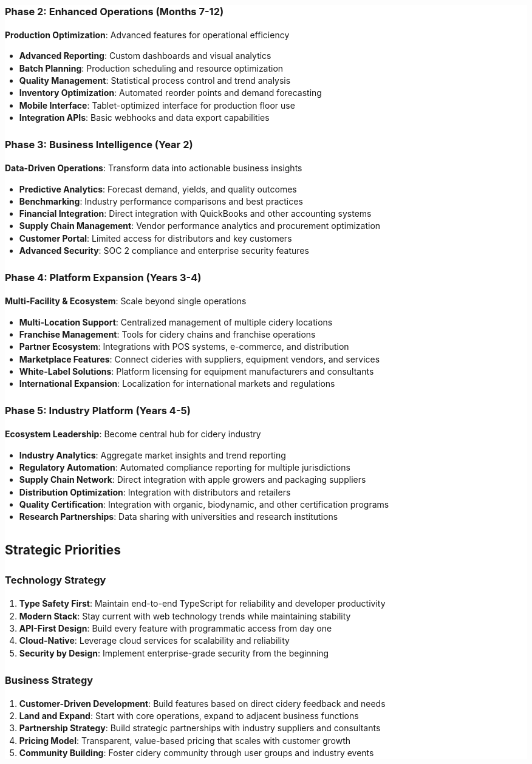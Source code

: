 ### Phase 2: Enhanced Operations (Months 7-12)
**Production Optimization**: Advanced features for operational efficiency
- **Advanced Reporting**: Custom dashboards and visual analytics
- **Batch Planning**: Production scheduling and resource optimization
- **Quality Management**: Statistical process control and trend analysis
- **Inventory Optimization**: Automated reorder points and demand forecasting
- **Mobile Interface**: Tablet-optimized interface for production floor use
- **Integration APIs**: Basic webhooks and data export capabilities

### Phase 3: Business Intelligence (Year 2)
**Data-Driven Operations**: Transform data into actionable business insights
- **Predictive Analytics**: Forecast demand, yields, and quality outcomes
- **Benchmarking**: Industry performance comparisons and best practices
- **Financial Integration**: Direct integration with QuickBooks and other accounting systems
- **Supply Chain Management**: Vendor performance analytics and procurement optimization
- **Customer Portal**: Limited access for distributors and key customers
- **Advanced Security**: SOC 2 compliance and enterprise security features

### Phase 4: Platform Expansion (Years 3-4)
**Multi-Facility & Ecosystem**: Scale beyond single operations
- **Multi-Location Support**: Centralized management of multiple cidery locations
- **Franchise Management**: Tools for cidery chains and franchise operations
- **Partner Ecosystem**: Integrations with POS systems, e-commerce, and distribution
- **Marketplace Features**: Connect cideries with suppliers, equipment vendors, and services
- **White-Label Solutions**: Platform licensing for equipment manufacturers and consultants
- **International Expansion**: Localization for international markets and regulations

### Phase 5: Industry Platform (Years 4-5)
**Ecosystem Leadership**: Become central hub for cidery industry
- **Industry Analytics**: Aggregate market insights and trend reporting
- **Regulatory Automation**: Automated compliance reporting for multiple jurisdictions
- **Supply Chain Network**: Direct integration with apple growers and packaging suppliers
- **Distribution Optimization**: Integration with distributors and retailers
- **Quality Certification**: Integration with organic, biodynamic, and other certification programs
- **Research Partnerships**: Data sharing with universities and research institutions

## Strategic Priorities

### Technology Strategy
1. **Type Safety First**: Maintain end-to-end TypeScript for reliability and developer productivity
2. **Modern Stack**: Stay current with web technology trends while maintaining stability
3. **API-First Design**: Build every feature with programmatic access from day one
4. **Cloud-Native**: Leverage cloud services for scalability and reliability
5. **Security by Design**: Implement enterprise-grade security from the beginning

### Business Strategy
1. **Customer-Driven Development**: Build features based on direct cidery feedback and needs
2. **Land and Expand**: Start with core operations, expand to adjacent business functions
3. **Partnership Strategy**: Build strategic partnerships with industry suppliers and consultants
4. **Pricing Model**: Transparent, value-based pricing that scales with customer growth
5. **Community Building**: Foster cidery community through user groups and industry events
